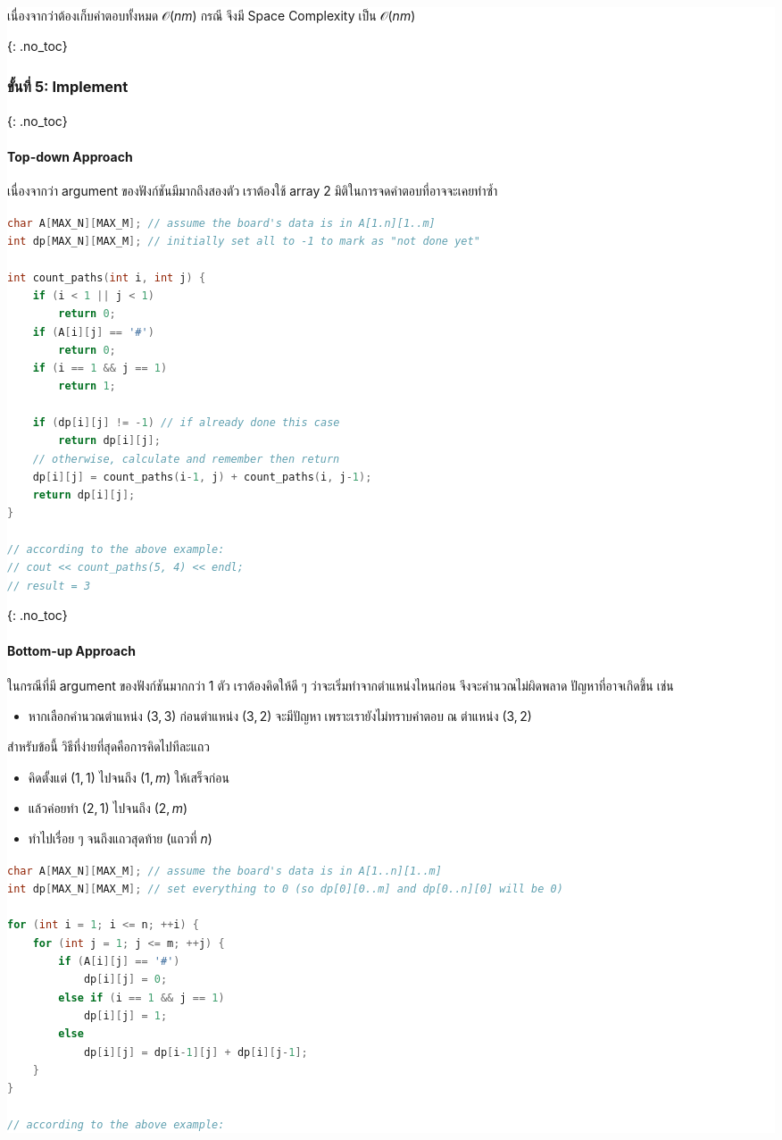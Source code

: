 เนื่องจากว่าต้องเก็บคำตอบทั้งหมด $\mathcal{O}(nm)$ กรณี จึงมี Space Complexity เป็น $\mathcal{O}(nm)$

{: .no_toc}
### ขั้นที่ 5: Implement

{: .no_toc}
#### Top-down Approach

เนื่องจากว่า argument ของฟังก์ชันมีมากถึงสองตัว เราต้องใช้ array 2 มิติในการจดคำตอบที่อาจจะเคยทำซ้ำ

```cpp
char A[MAX_N][MAX_M]; // assume the board's data is in A[1.n][1..m]
int dp[MAX_N][MAX_M]; // initially set all to -1 to mark as "not done yet"

int count_paths(int i, int j) {
    if (i < 1 || j < 1)
        return 0;
    if (A[i][j] == '#')
        return 0;
    if (i == 1 && j == 1)
        return 1;
    
    if (dp[i][j] != -1) // if already done this case
        return dp[i][j];
    // otherwise, calculate and remember then return
    dp[i][j] = count_paths(i-1, j) + count_paths(i, j-1);
    return dp[i][j];
}

// according to the above example:
// cout << count_paths(5, 4) << endl;
// result = 3
```

{: .no_toc}
#### Bottom-up Approach

ในกรณีที่มี argument ของฟังก์ชันมากกว่า 1 ตัว เราต้องคิดให้ดี ๆ ว่าจะเริ่มทำจากตำแหน่งไหนก่อน จึงจะคำนวณไม่ผิดพลาด ปัญหาที่อาจเกิดขึ้น เช่น

* หากเลือกคำนวณตำแหน่ง $(3, 3)$ ก่อนตำแหน่ง $(3, 2)$ จะมีปัญหา เพราะเรายังไม่ทราบคำตอบ ณ ตำแหน่ง $(3, 2)$

สำหรับข้อนี้ วิธีที่ง่ายที่สุดคือการคิดไปทีละแถว

* คิดตั้งแต่ $(1, 1)$ ไปจนถึง $(1, m)$ ให้เสร็จก่อน

* แล้วค่อยทำ $(2, 1)$ ไปจนถึง $(2, m)$

* ทำไปเรื่อย ๆ จนถึงแถวสุดท้าย (แถวที่ $n$)

```cpp
char A[MAX_N][MAX_M]; // assume the board's data is in A[1..n][1..m]
int dp[MAX_N][MAX_M]; // set everything to 0 (so dp[0][0..m] and dp[0..n][0] will be 0)

for (int i = 1; i <= n; ++i) {
    for (int j = 1; j <= m; ++j) {
        if (A[i][j] == '#')
            dp[i][j] = 0;
        else if (i == 1 && j == 1)
            dp[i][j] = 1;
        else
            dp[i][j] = dp[i-1][j] + dp[i][j-1];
    }
}

// according to the above example:
```